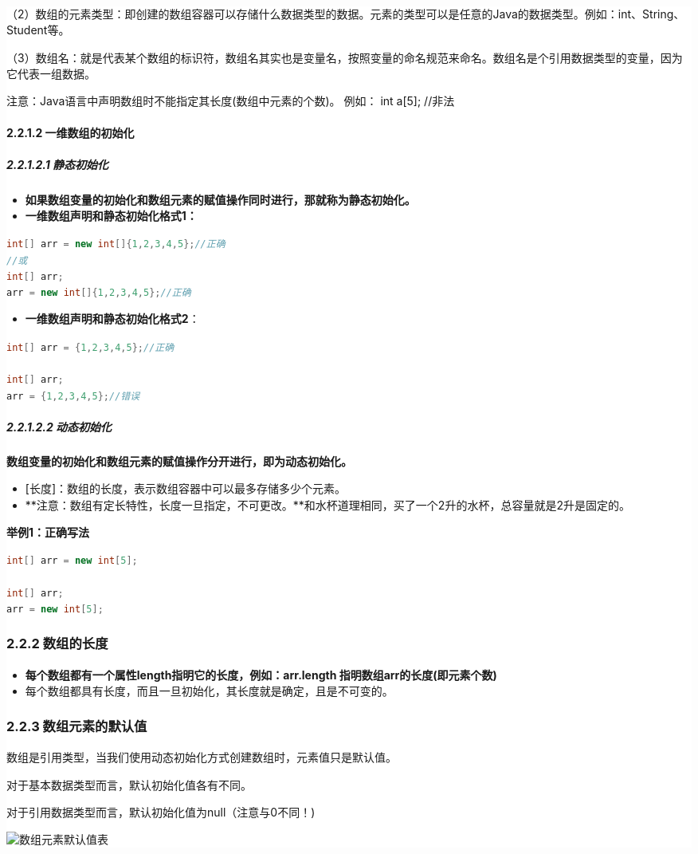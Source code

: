 （2）数组的元素类型：即创建的数组容器可以存储什么数据类型的数据。元素的类型可以是任意的Java的数据类型。例如：int、String、Student等。

（3）数组名：就是代表某个数组的标识符，数组名其实也是变量名，按照变量的命名规范来命名。数组名是个引用数据类型的变量，因为它代表一组数据。

注意：Java语言中声明数组时不能指定其长度(数组中元素的个数)。 例如： int a[5]; //非法

#### 2.2.1.2 一维数组的初始化

##### 2.2.1.2.1 静态初始化

- **如果数组变量的初始化和数组元素的赋值操作同时进行，那就称为静态初始化。**
- **一维数组声明和静态初始化格式1：**

```java
int[] arr = new int[]{1,2,3,4,5};//正确
//或
int[] arr;
arr = new int[]{1,2,3,4,5};//正确
```

- **一维数组声明和静态初始化格式2**：

```java
int[] arr = {1,2,3,4,5};//正确

int[] arr;
arr = {1,2,3,4,5};//错误
```

##### 2.2.1.2.2 动态初始化

**数组变量的初始化和数组元素的赋值操作分开进行，即为动态初始化。**

- [长度]：数组的长度，表示数组容器中可以最多存储多少个元素。
- **注意：数组有定长特性，长度一旦指定，不可更改。**和水杯道理相同，买了一个2升的水杯，总容量就是2升是固定的。

**举例1：正确写法**

```java
int[] arr = new int[5];

int[] arr;
arr = new int[5];
```

### 2.2.2  数组的长度

- **每个数组都有一个属性length指明它的长度，例如：arr.length 指明数组arr的长度(即元素个数)**
- 每个数组都具有长度，而且一旦初始化，其长度就是确定，且是不可变的。

### 2.2.3 数组元素的默认值

数组是引用类型，当我们使用动态初始化方式创建数组时，元素值只是默认值。

对于基本数据类型而言，默认初始化值各有不同。

对于引用数据类型而言，默认初始化值为null（注意与0不同！)

![数组元素默认值表](http://jason243.online/javase_songhongkang/005/images/1561509460135.png)

